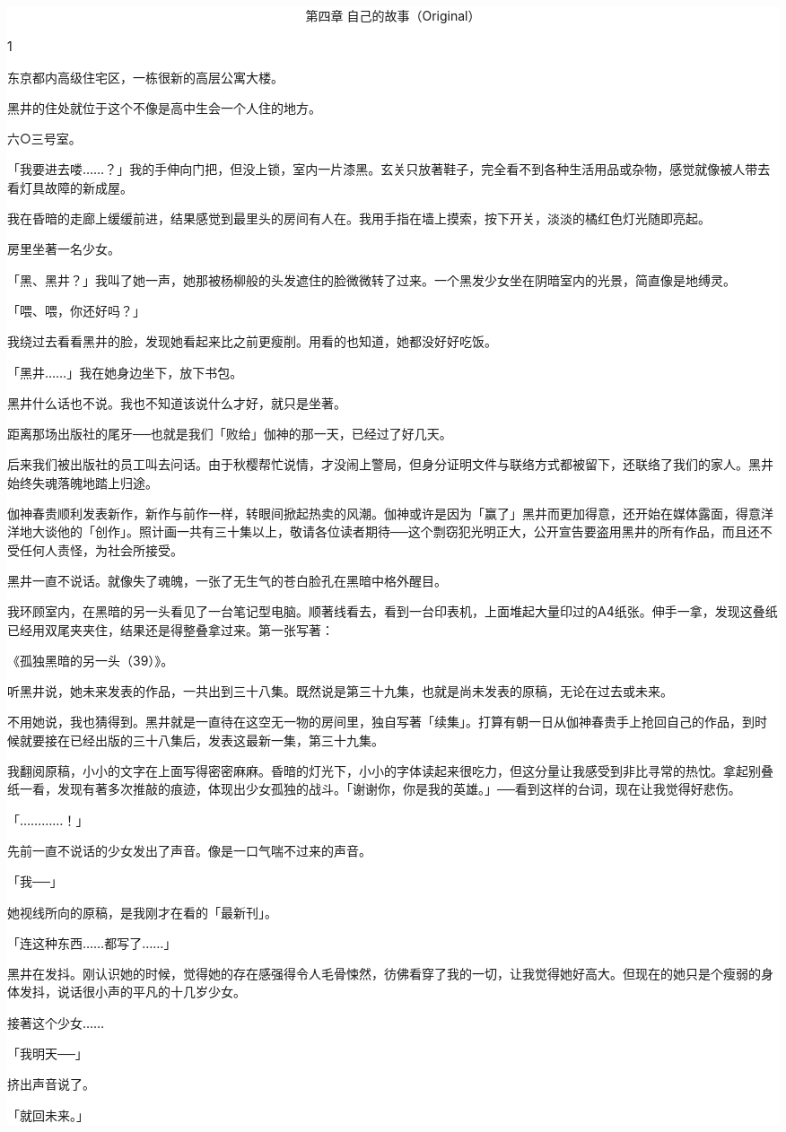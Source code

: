 <p align="center">第四章 自己的故事（Original）</p>

1

东京都内高级住宅区，一栋很新的高层公寓大楼。

黑井的住处就位于这个不像是高中生会一个人住的地方。

六○三号室。

「我要进去喽……？」我的手伸向门把，但没上锁，室内一片漆黑。玄关只放著鞋子，完全看不到各种生活用品或杂物，感觉就像被人带去看灯具故障的新成屋。

我在昏暗的走廊上缓缓前进，结果感觉到最里头的房间有人在。我用手指在墙上摸索，按下开关，淡淡的橘红色灯光随即亮起。

房里坐著一名少女。

「黑、黑井？」我叫了她一声，她那被杨柳般的头发遮住的脸微微转了过来。一个黑发少女坐在阴暗室内的光景，简直像是地缚灵。

「喂、喂，你还好吗？」

我绕过去看看黑井的脸，发现她看起来比之前更瘦削。用看的也知道，她都没好好吃饭。

「黑井……」我在她身边坐下，放下书包。

黑井什么话也不说。我也不知道该说什么才好，就只是坐著。

距离那场出版社的尾牙──也就是我们「败给」伽神的那一天，已经过了好几天。

后来我们被出版社的员工叫去问话。由于秋樱帮忙说情，才没闹上警局，但身分证明文件与联络方式都被留下，还联络了我们的家人。黑井始终失魂落魄地踏上归途。

伽神春贵顺利发表新作，新作与前作一样，转眼间掀起热卖的风潮。伽神或许是因为「赢了」黑井而更加得意，还开始在媒体露面，得意洋洋地大谈他的「创作」。照计画一共有三十集以上，敬请各位读者期待──这个剽窃犯光明正大，公开宣告要盗用黑井的所有作品，而且还不受任何人责怪，为社会所接受。

黑井一直不说话。就像失了魂魄，一张了无生气的苍白脸孔在黑暗中格外醒目。

我环顾室内，在黑暗的另一头看见了一台笔记型电脑。顺著线看去，看到一台印表机，上面堆起大量印过的A4纸张。伸手一拿，发现这叠纸已经用双尾夹夹住，结果还是得整叠拿过来。第一张写著：

《孤独黑暗的另一头（39）》。

听黑井说，她未来发表的作品，一共出到三十八集。既然说是第三十九集，也就是尚未发表的原稿，无论在过去或未来。

不用她说，我也猜得到。黑井就是一直待在这空无一物的房间里，独自写著「续集」。打算有朝一日从伽神春贵手上抢回自己的作品，到时候就要接在已经出版的三十八集后，发表这最新一集，第三十九集。

我翻阅原稿，小小的文字在上面写得密密麻麻。昏暗的灯光下，小小的字体读起来很吃力，但这分量让我感受到非比寻常的热忱。拿起别叠纸一看，发现有著多次推敲的痕迹，体现出少女孤独的战斗。「谢谢你，你是我的英雄。」──看到这样的台词，现在让我觉得好悲伤。

「…………！」

先前一直不说话的少女发出了声音。像是一口气喘不过来的声音。

「我──」

她视线所向的原稿，是我刚才在看的「最新刊」。

「连这种东西……都写了……」

黑井在发抖。刚认识她的时候，觉得她的存在感强得令人毛骨悚然，彷佛看穿了我的一切，让我觉得她好高大。但现在的她只是个瘦弱的身体发抖，说话很小声的平凡的十几岁少女。

接著这个少女……

「我明天──」

挤出声音说了。

「就回未来。」
